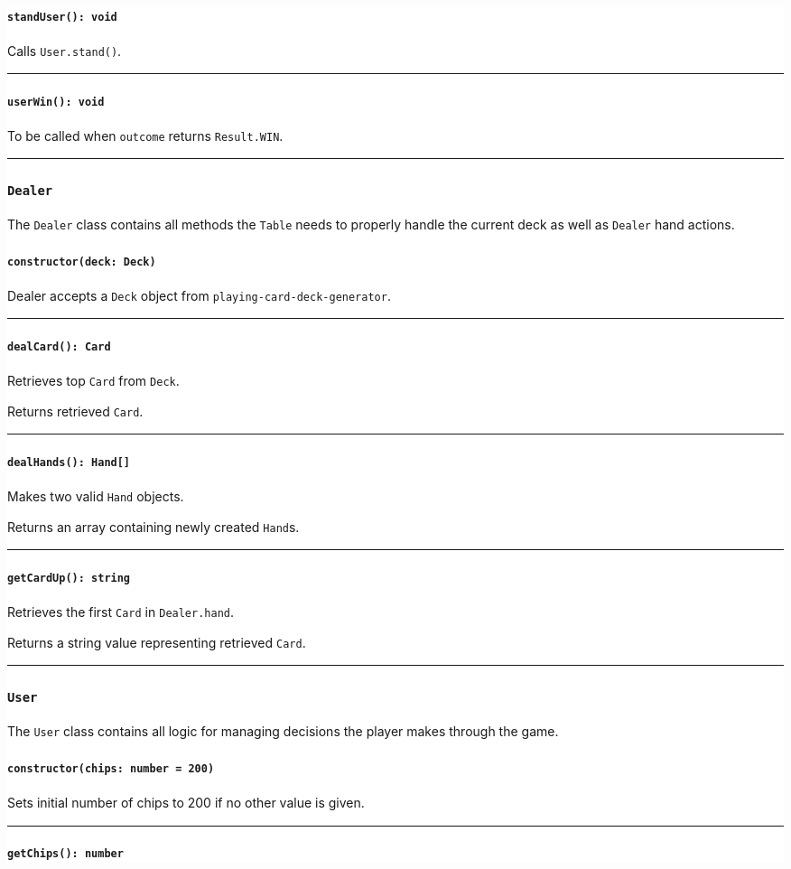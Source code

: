 #### `standUser(): void`

Calls `User.stand()`.

---

#### `userWin(): void`

To be called when `outcome` returns `Result.WIN`.

---

### `Dealer`

The `Dealer` class contains all methods the `Table` needs to properly handle the current deck as well as `Dealer` hand actions.

#### `constructor(deck: Deck)`

Dealer accepts a `Deck` object from `playing-card-deck-generator`.

---

#### `dealCard(): Card`

Retrieves top `Card` from `Deck`.

Returns retrieved `Card`.

---

#### `dealHands(): Hand[]`

Makes two valid `Hand` objects.

Returns an array containing newly created `Hand`s.

---

#### `getCardUp(): string`

Retrieves the first `Card` in `Dealer.hand`.

Returns a string value representing retrieved `Card`.

---

### `User`

The `User` class contains all logic for managing decisions the player makes through the game.

#### `constructor(chips: number = 200)`

Sets initial number of chips to 200 if no other value is given.

---

#### `getChips(): number`
